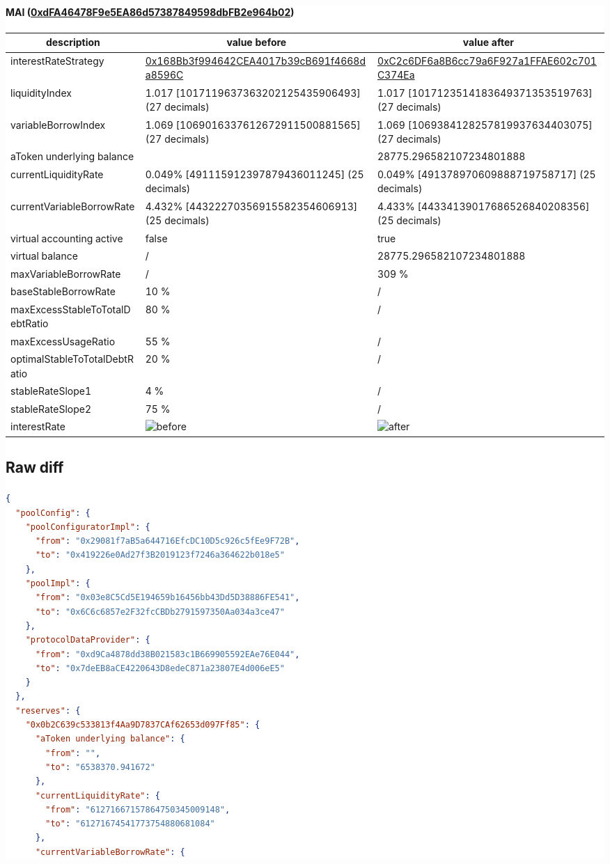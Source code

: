 #### MAI ([0xdFA46478F9e5EA86d57387849598dbFB2e964b02](https://optimistic.etherscan.io/address/0xdFA46478F9e5EA86d57387849598dbFB2e964b02))

| description | value before | value after |
| --- | --- | --- |
| interestRateStrategy | [0x168Bb3f994642CEA4017b39cB691f4668da8596C](https://optimistic.etherscan.io/address/0x168Bb3f994642CEA4017b39cB691f4668da8596C) | [0xC2c6DF6a8B6cc79a6F927a1FFAE602c701C374Ea](https://optimistic.etherscan.io/address/0xC2c6DF6a8B6cc79a6F927a1FFAE602c701C374Ea) |
| liquidityIndex | 1.017 [1017119637363202125435906493] (27 decimals) | 1.017 [1017123514183649371353519763] (27 decimals) |
| variableBorrowIndex | 1.069 [1069016337612672911500881565] (27 decimals) | 1.069 [1069384128257819937634403075] (27 decimals) |
| aToken underlying balance |  | 28775.296582107234801888 |
| currentLiquidityRate | 0.049% [491115912397879436011245] (25 decimals) | 0.049% [491378970609888719758717] (25 decimals) |
| currentVariableBorrowRate | 4.432% [44322270356915582354606913] (25 decimals) | 4.433% [44334139017686526840208356] (25 decimals) |
| virtual accounting active | false | true |
| virtual balance | / | 28775.296582107234801888 |
| maxVariableBorrowRate | / | 309 % |
| baseStableBorrowRate | 10 % | / |
| maxExcessStableToTotalDebtRatio | 80 % | / |
| maxExcessUsageRatio | 55 % | / |
| optimalStableToTotalDebtRatio | 20 % | / |
| stableRateSlope1 | 4 % | / |
| stableRateSlope2 | 75 % | / |
| interestRate | ![before](/.assets/a907a4cb3eab9947032a5c7cdc98f6a7a821f21f.svg) | ![after](/.assets/7bc3f509768148a717a634f3433aa9a119a35b79.svg) |

## Raw diff

```json
{
  "poolConfig": {
    "poolConfiguratorImpl": {
      "from": "0x29081f7aB5a644716EfcDC10D5c926c5fEe9F72B",
      "to": "0x419226e0Ad27f3B2019123f7246a364622b018e5"
    },
    "poolImpl": {
      "from": "0x03e8C5Cd5E194659b16456bb43Dd5D38886FE541",
      "to": "0x6C6c6857e2F32fcCBDb2791597350Aa034a3ce47"
    },
    "protocolDataProvider": {
      "from": "0xd9Ca4878dd38B021583c1B669905592EAe76E044",
      "to": "0x7deEB8aCE4220643D8edeC871a23807E4d006eE5"
    }
  },
  "reserves": {
    "0x0b2C639c533813f4Aa9D7837CAf62653d097Ff85": {
      "aToken underlying balance": {
        "from": "",
        "to": "6538370.941672"
      },
      "currentLiquidityRate": {
        "from": "61271667157864750345009148",
        "to": "61271674541773754880681084"
      },
      "currentVariableBorrowRate": {
```